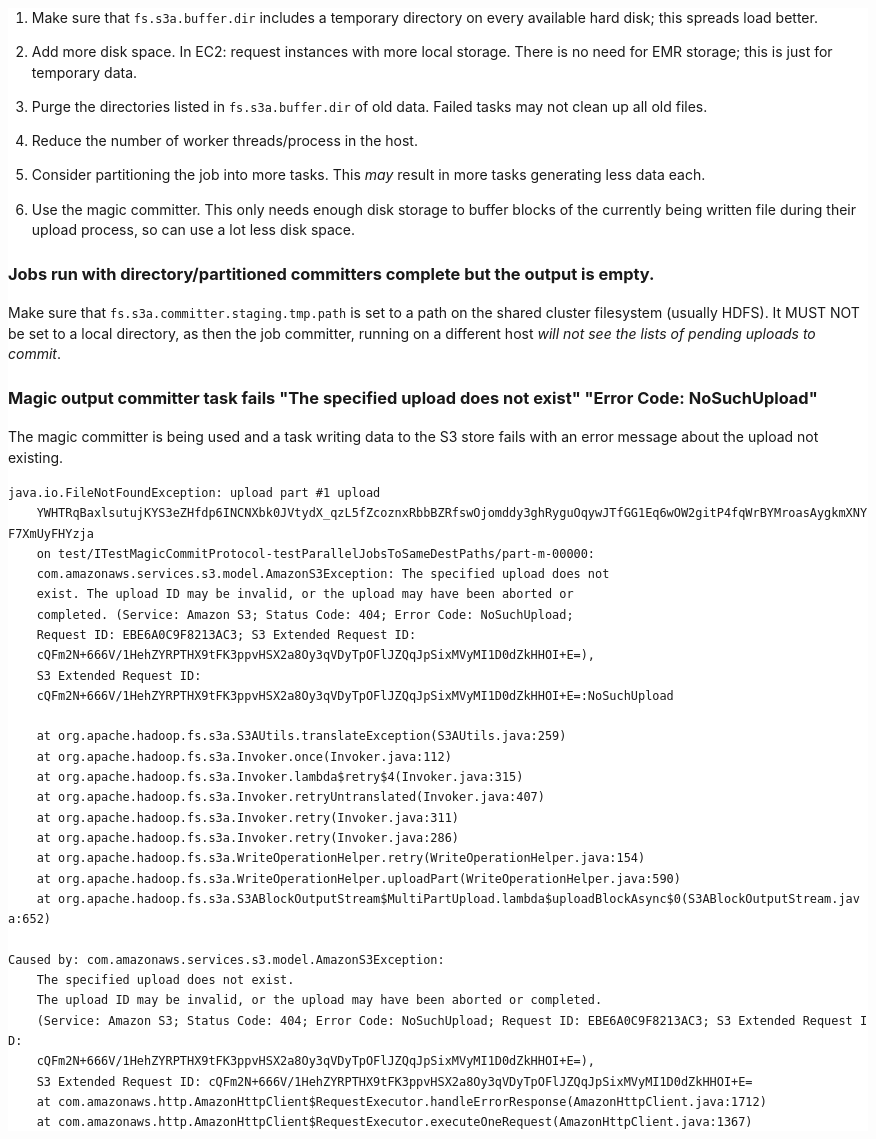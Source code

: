 1. Make sure that `fs.s3a.buffer.dir` includes a temporary directory on
every available hard disk; this spreads load better.

1. Add more disk space. In EC2: request instances with more local storage.
There is no need for EMR storage; this is just for temporary data.

1. Purge the directories listed in `fs.s3a.buffer.dir` of old data.
Failed tasks may not clean up all old files.

1. Reduce the number of worker threads/process in the host.

1. Consider partitioning the job into more tasks. This *may* result in more tasks
generating less data each.

1. Use the magic committer. This only needs enough disk storage to buffer
blocks of the currently being written file during their upload process,
so can use a lot less disk space.

### Jobs run with directory/partitioned committers complete but the output is empty.

Make sure that `fs.s3a.committer.staging.tmp.path` is set to a path on the shared cluster
filesystem (usually HDFS). It MUST NOT be set to a local directory, as then the job committer,
running on a different host *will not see the lists of pending uploads to commit*.

### Magic output committer task fails "The specified upload does not exist" "Error Code: NoSuchUpload"

The magic committer is being used and a task writing data to the S3 store fails
with an error message about the upload not existing.

```
java.io.FileNotFoundException: upload part #1 upload
    YWHTRqBaxlsutujKYS3eZHfdp6INCNXbk0JVtydX_qzL5fZcoznxRbbBZRfswOjomddy3ghRyguOqywJTfGG1Eq6wOW2gitP4fqWrBYMroasAygkmXNYF7XmUyFHYzja
    on test/ITestMagicCommitProtocol-testParallelJobsToSameDestPaths/part-m-00000:
    com.amazonaws.services.s3.model.AmazonS3Exception: The specified upload does not
    exist. The upload ID may be invalid, or the upload may have been aborted or
    completed. (Service: Amazon S3; Status Code: 404; Error Code: NoSuchUpload;
    Request ID: EBE6A0C9F8213AC3; S3 Extended Request ID:
    cQFm2N+666V/1HehZYRPTHX9tFK3ppvHSX2a8Oy3qVDyTpOFlJZQqJpSixMVyMI1D0dZkHHOI+E=),
    S3 Extended Request ID:
    cQFm2N+666V/1HehZYRPTHX9tFK3ppvHSX2a8Oy3qVDyTpOFlJZQqJpSixMVyMI1D0dZkHHOI+E=:NoSuchUpload

    at org.apache.hadoop.fs.s3a.S3AUtils.translateException(S3AUtils.java:259)
    at org.apache.hadoop.fs.s3a.Invoker.once(Invoker.java:112)
    at org.apache.hadoop.fs.s3a.Invoker.lambda$retry$4(Invoker.java:315)
    at org.apache.hadoop.fs.s3a.Invoker.retryUntranslated(Invoker.java:407)
    at org.apache.hadoop.fs.s3a.Invoker.retry(Invoker.java:311)
    at org.apache.hadoop.fs.s3a.Invoker.retry(Invoker.java:286)
    at org.apache.hadoop.fs.s3a.WriteOperationHelper.retry(WriteOperationHelper.java:154)
    at org.apache.hadoop.fs.s3a.WriteOperationHelper.uploadPart(WriteOperationHelper.java:590)
    at org.apache.hadoop.fs.s3a.S3ABlockOutputStream$MultiPartUpload.lambda$uploadBlockAsync$0(S3ABlockOutputStream.java:652)

Caused by: com.amazonaws.services.s3.model.AmazonS3Exception:
    The specified upload does not exist.
    The upload ID may be invalid, or the upload may have been aborted or completed.
    (Service: Amazon S3; Status Code: 404; Error Code: NoSuchUpload; Request ID: EBE6A0C9F8213AC3; S3 Extended Request ID:
    cQFm2N+666V/1HehZYRPTHX9tFK3ppvHSX2a8Oy3qVDyTpOFlJZQqJpSixMVyMI1D0dZkHHOI+E=),
    S3 Extended Request ID: cQFm2N+666V/1HehZYRPTHX9tFK3ppvHSX2a8Oy3qVDyTpOFlJZQqJpSixMVyMI1D0dZkHHOI+E=
    at com.amazonaws.http.AmazonHttpClient$RequestExecutor.handleErrorResponse(AmazonHttpClient.java:1712)
    at com.amazonaws.http.AmazonHttpClient$RequestExecutor.executeOneRequest(AmazonHttpClient.java:1367)
```